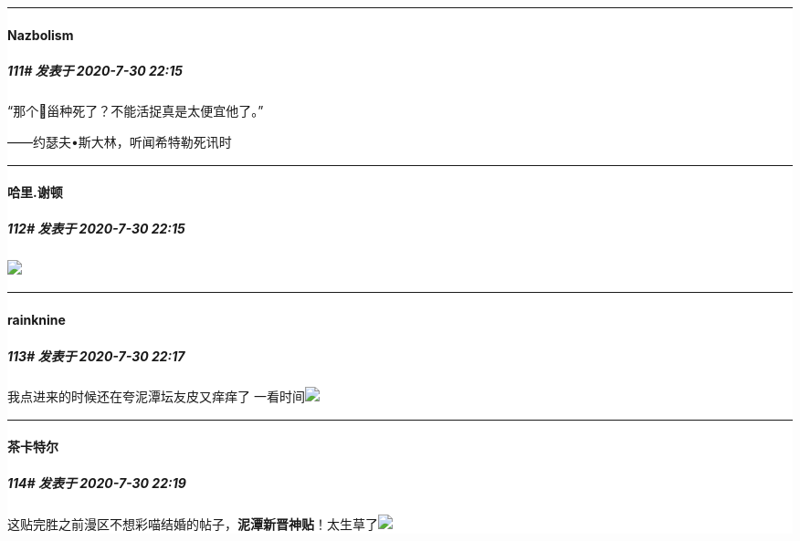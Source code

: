 




-----

####  Nazbolism  
##### 111#       发表于 2020-7-30 22:15




“那个🐶甾种死了？不能活捉真是太便宜他了。”

——约瑟夫•斯大林，听闻希特勒死讯时







-----

####  哈里.谢顿  
##### 112#       发表于 2020-7-30 22:15



<img src="http://ww1.sinaimg.cn/bmiddle/61fecdffjw1ez3pj2mgrug20b4074b29.gif" referrerpolicy="no-referrer">







-----

####  rainknine  
##### 113#       发表于 2020-7-30 22:17




我点进来的时候还在夸泥潭坛友皮又痒痒了
一看时间<img src="https://static.saraba1st.com/image/smiley/face2017/067.png" referrerpolicy="no-referrer">







-----

####  茶卡特尔  
##### 114#       发表于 2020-7-30 22:19




这贴完胜之前漫区不想彩喵结婚的帖子，<strong>泥潭新晋神贴</strong>！太生草了<img src="https://static.saraba1st.com/image/smiley/face2017/067.png" referrerpolicy="no-referrer">



